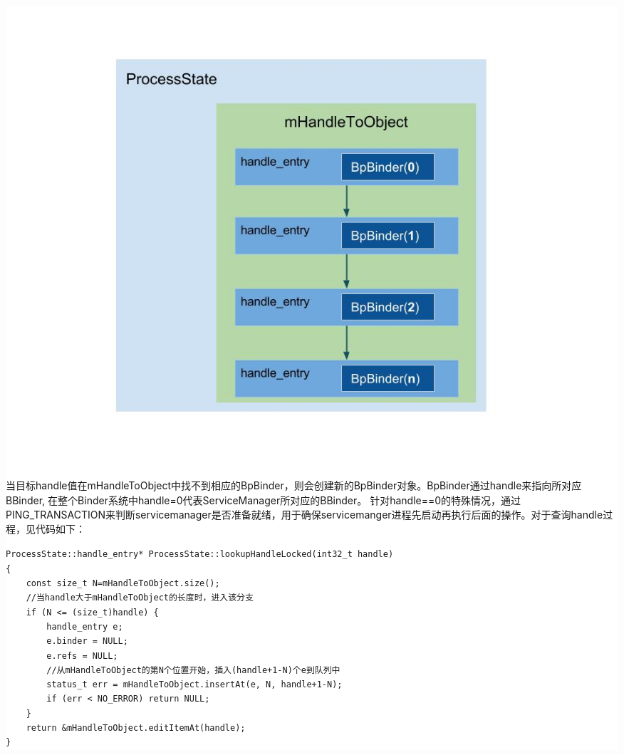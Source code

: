 ![mHandleToObject向量](/images/book/binder/5-2-3-mHandleToObject.jpg)



当目标handle值在mHandleToObject中找不到相应的BpBinder，则会创建新的BpBinder对象。BpBinder通过handle来指向所对应BBinder, 在整个Binder系统中handle=0代表ServiceManager所对应的BBinder。
针对handle==0的特殊情况，通过PING_TRANSACTION来判断servicemanager是否准备就绪，用于确保servicemanger进程先启动再执行后面的操作。对于查询handle过程，见代码如下：

    ProcessState::handle_entry* ProcessState::lookupHandleLocked(int32_t handle)
    {
        const size_t N=mHandleToObject.size();
        //当handle大于mHandleToObject的长度时，进入该分支
        if (N <= (size_t)handle) {
            handle_entry e;
            e.binder = NULL;
            e.refs = NULL;
            //从mHandleToObject的第N个位置开始，插入(handle+1-N)个e到队列中
            status_t err = mHandleToObject.insertAt(e, N, handle+1-N);
            if (err < NO_ERROR) return NULL;
        }
        return &mHandleToObject.editItemAt(handle);
    }
